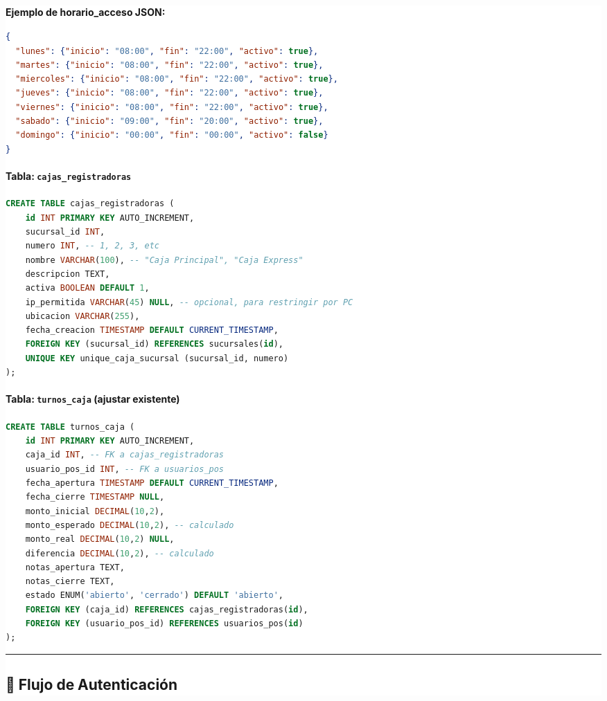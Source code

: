 **Ejemplo de horario_acceso JSON:**
```json
{
  "lunes": {"inicio": "08:00", "fin": "22:00", "activo": true},
  "martes": {"inicio": "08:00", "fin": "22:00", "activo": true},
  "miercoles": {"inicio": "08:00", "fin": "22:00", "activo": true},
  "jueves": {"inicio": "08:00", "fin": "22:00", "activo": true},
  "viernes": {"inicio": "08:00", "fin": "22:00", "activo": true},
  "sabado": {"inicio": "09:00", "fin": "20:00", "activo": true},
  "domingo": {"inicio": "00:00", "fin": "00:00", "activo": false}
}
```

#### Tabla: `cajas_registradoras`
```sql
CREATE TABLE cajas_registradoras (
    id INT PRIMARY KEY AUTO_INCREMENT,
    sucursal_id INT,
    numero INT, -- 1, 2, 3, etc
    nombre VARCHAR(100), -- "Caja Principal", "Caja Express"
    descripcion TEXT,
    activa BOOLEAN DEFAULT 1,
    ip_permitida VARCHAR(45) NULL, -- opcional, para restringir por PC
    ubicacion VARCHAR(255),
    fecha_creacion TIMESTAMP DEFAULT CURRENT_TIMESTAMP,
    FOREIGN KEY (sucursal_id) REFERENCES sucursales(id),
    UNIQUE KEY unique_caja_sucursal (sucursal_id, numero)
);
```

#### Tabla: `turnos_caja` (ajustar existente)
```sql
CREATE TABLE turnos_caja (
    id INT PRIMARY KEY AUTO_INCREMENT,
    caja_id INT, -- FK a cajas_registradoras
    usuario_pos_id INT, -- FK a usuarios_pos
    fecha_apertura TIMESTAMP DEFAULT CURRENT_TIMESTAMP,
    fecha_cierre TIMESTAMP NULL,
    monto_inicial DECIMAL(10,2),
    monto_esperado DECIMAL(10,2), -- calculado
    monto_real DECIMAL(10,2) NULL,
    diferencia DECIMAL(10,2), -- calculado
    notas_apertura TEXT,
    notas_cierre TEXT,
    estado ENUM('abierto', 'cerrado') DEFAULT 'abierto',
    FOREIGN KEY (caja_id) REFERENCES cajas_registradoras(id),
    FOREIGN KEY (usuario_pos_id) REFERENCES usuarios_pos(id)
);
```

---

## 🔐 Flujo de Autenticación
